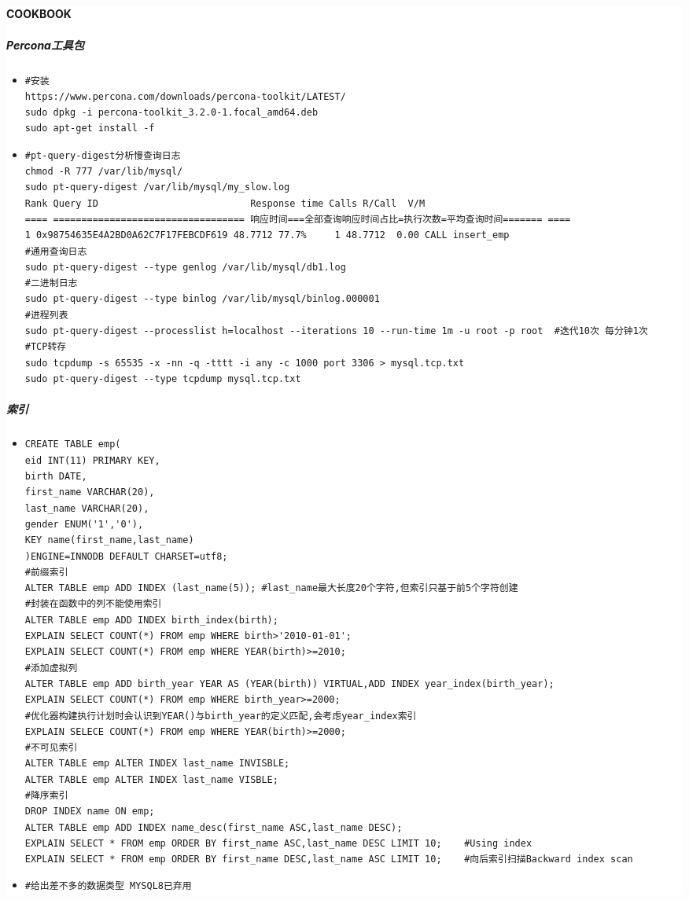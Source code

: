 #### COOKBOOK

##### Percona工具包

* ```
  #安装
  https://www.percona.com/downloads/percona-toolkit/LATEST/
  sudo dpkg -i percona-toolkit_3.2.0-1.focal_amd64.deb
  sudo apt-get install -f
  ```
  
* ```
  #pt-query-digest分析慢查询日志
  chmod -R 777 /var/lib/mysql/
  sudo pt-query-digest /var/lib/mysql/my_slow.log
  Rank Query ID                           Response time Calls R/Call  V/M 
  ==== ================================== 响应时间===全部查询响应时间占比=执行次数=平均查询时间======= ====
  1 0x98754635E4A2BD0A62C7F17FEBCDF619 48.7712 77.7%     1 48.7712  0.00 CALL insert_emp
  #通用查询日志
  sudo pt-query-digest --type genlog /var/lib/mysql/db1.log
  #二进制日志
  sudo pt-query-digest --type binlog /var/lib/mysql/binlog.000001
  #进程列表
  sudo pt-query-digest --processlist h=localhost --iterations 10 --run-time 1m -u root -p root	#迭代10次 每分钟1次
  #TCP转存
  sudo tcpdump -s 65535 -x -nn -q -tttt -i any -c 1000 port 3306 > mysql.tcp.txt
  sudo pt-query-digest --type tcpdump mysql.tcp.txt
  ```
##### 索引

* ```
  CREATE TABLE emp(
  eid INT(11) PRIMARY KEY,
  birth DATE,
  first_name VARCHAR(20),
  last_name VARCHAR(20),
  gender ENUM('1','0'),
  KEY name(first_name,last_name)
  )ENGINE=INNODB DEFAULT CHARSET=utf8;
  #前缀索引
  ALTER TABLE emp ADD INDEX (last_name(5));	#last_name最大长度20个字符,但索引只基于前5个字符创建
  #封装在函数中的列不能使用索引
  ALTER TABLE emp ADD INDEX birth_index(birth);
  EXPLAIN SELECT COUNT(*) FROM emp WHERE birth>'2010-01-01';
  EXPLAIN SELECT COUNT(*) FROM emp WHERE YEAR(birth)>=2010;
  #添加虚拟列
  ALTER TABLE emp ADD birth_year YEAR AS (YEAR(birth)) VIRTUAL,ADD INDEX year_index(birth_year);
  EXPLAIN SELECT COUNT(*) FROM emp WHERE birth_year>=2000;
  #优化器构建执行计划时会认识到YEAR()与birth_year的定义匹配,会考虑year_index索引
  EXPLAIN SELECE COUNT(*) FROM emp WHERE YEAR(birth)>=2000;
  #不可见索引
  ALTER TABLE emp ALTER INDEX last_name INVISBLE;
  ALTER TABLE emp ALTER INDEX last_name VISBLE;
  #降序索引
  DROP INDEX name ON emp;
  ALTER TABLE emp ADD INDEX name_desc(first_name ASC,last_name DESC);
  EXPLAIN SELECT * FROM emp ORDER BY first_name ASC,last_name DESC LIMIT 10;	#Using index
  EXPLAIN SELECT * FROM emp ORDER BY first_name DESC,last_name ASC LIMIT 10;	#向后索引扫描Backward index scan
  ```

* ```
  #给出差不多的数据类型 MYSQL8已弃用
  ```